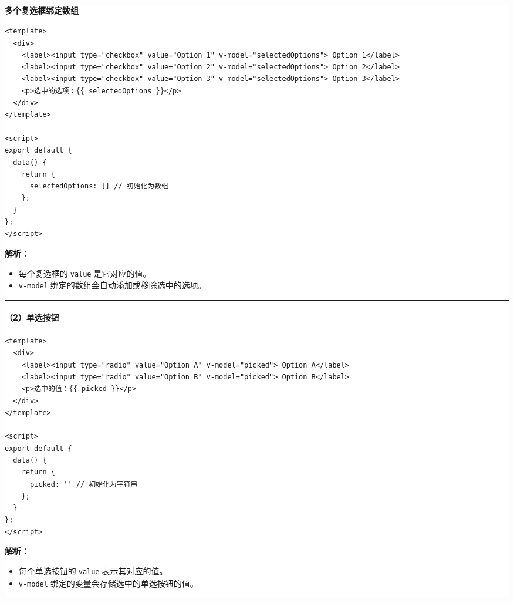 **多个复选框绑定数组**

```vue
<template>
  <div>
    <label><input type="checkbox" value="Option 1" v-model="selectedOptions"> Option 1</label>
    <label><input type="checkbox" value="Option 2" v-model="selectedOptions"> Option 2</label>
    <label><input type="checkbox" value="Option 3" v-model="selectedOptions"> Option 3</label>
    <p>选中的选项：{{ selectedOptions }}</p>
  </div>
</template>

<script>
export default {
  data() {
    return {
      selectedOptions: [] // 初始化为数组
    };
  }
};
</script>
```

**解析**：

- 每个复选框的 `value` 是它对应的值。
- `v-model` 绑定的数组会自动添加或移除选中的选项。

---

#### **（2）单选按钮**

```vue
<template>
  <div>
    <label><input type="radio" value="Option A" v-model="picked"> Option A</label>
    <label><input type="radio" value="Option B" v-model="picked"> Option B</label>
    <p>选中的值：{{ picked }}</p>
  </div>
</template>

<script>
export default {
  data() {
    return {
      picked: '' // 初始化为字符串
    };
  }
};
</script>
```

**解析**：

- 每个单选按钮的 `value` 表示其对应的值。
- `v-model` 绑定的变量会存储选中的单选按钮的值。

---